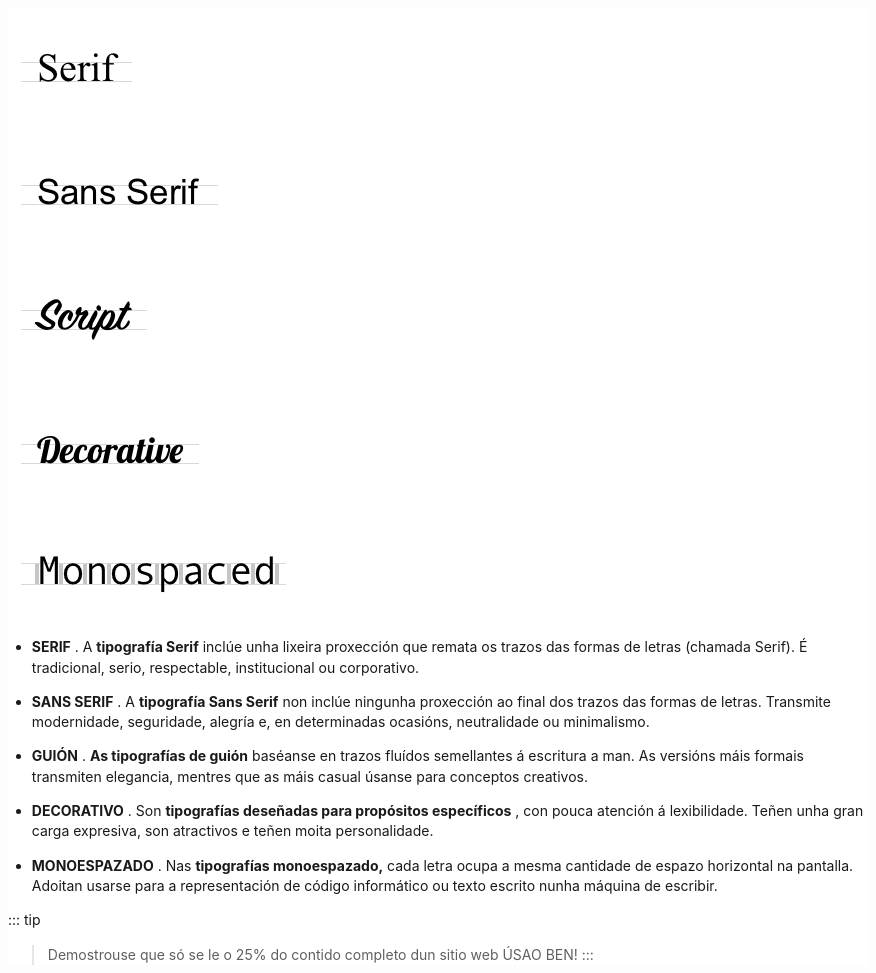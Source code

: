 ​               ![Tipos de letras](./assets/Tipografias.png)                             

- **SERIF** . A **tipografía Serif** inclúe unha lixeira proxección que remata os trazos das formas de letras (chamada Serif). É tradicional, serio, respectable, institucional ou corporativo.

- **SANS SERIF** . A **tipografía Sans Serif** non inclúe ningunha proxección ao final dos trazos das formas de letras. Transmite modernidade, seguridade, alegría e, en determinadas ocasións, neutralidade ou minimalismo.

- **GUIÓN** . **As tipografías de guión** baséanse en trazos fluídos semellantes á escritura a man. As versións máis formais transmiten elegancia, mentres que as máis casual úsanse para conceptos creativos.

- **DECORATIVO** . Son **tipografías deseñadas para propósitos específicos** , con pouca atención á lexibilidade. Teñen unha gran carga expresiva, son atractivos e teñen moita personalidade.

- **MONOESPAZADO** . Nas **tipografías monoespazado,** cada letra ocupa a mesma cantidade de espazo horizontal na pantalla. Adoitan usarse para a representación de código informático ou texto escrito nunha máquina de escribir.

::: tip
> Demostrouse que só se le o 25% do contido completo dun sitio web
> ÚSAO BEN!
:::
